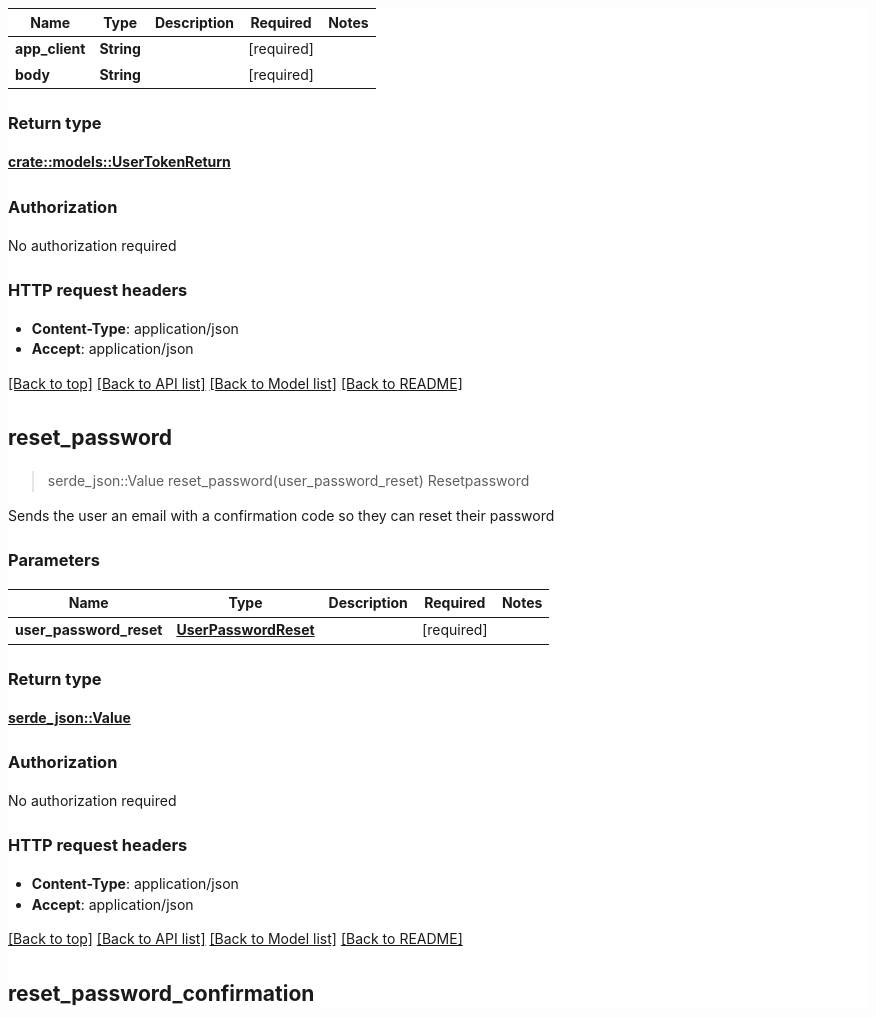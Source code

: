 
Name | Type | Description  | Required | Notes
------------- | ------------- | ------------- | ------------- | -------------
**app_client** | **String** |  | [required] |
**body** | **String** |  | [required] |

### Return type

[**crate::models::UserTokenReturn**](UserTokenReturn.md)

### Authorization

No authorization required

### HTTP request headers

- **Content-Type**: application/json
- **Accept**: application/json

[[Back to top]](#) [[Back to API list]](../README.md#documentation-for-api-endpoints) [[Back to Model list]](../README.md#documentation-for-models) [[Back to README]](../README.md)


## reset_password

> serde_json::Value reset_password(user_password_reset)
Resetpassword

Sends the user an email with a confirmation code so they can reset their password

### Parameters


Name | Type | Description  | Required | Notes
------------- | ------------- | ------------- | ------------- | -------------
**user_password_reset** | [**UserPasswordReset**](UserPasswordReset.md) |  | [required] |

### Return type

[**serde_json::Value**](serde_json::Value.md)

### Authorization

No authorization required

### HTTP request headers

- **Content-Type**: application/json
- **Accept**: application/json

[[Back to top]](#) [[Back to API list]](../README.md#documentation-for-api-endpoints) [[Back to Model list]](../README.md#documentation-for-models) [[Back to README]](../README.md)


## reset_password_confirmation
